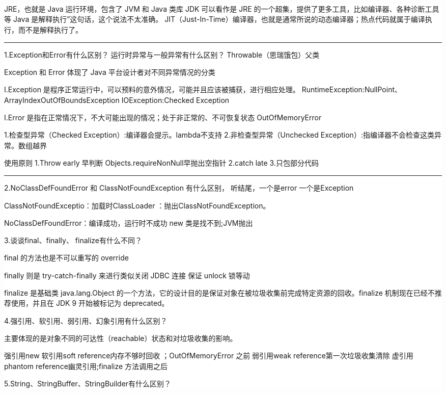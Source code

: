 
 JRE，也就是 Java 运行环境，包含了 JVM 和 Java 类库
 JDK 可以看作是 JRE 的一个超集，提供了更多工具，比如编译器、各种诊断工具等
  Java 是解释执行”这句话，这个说法不太准确。
  JIT（Just-In-Time）编译器，也就是通常所说的动态编译器；热点代码就属于编译执行，而不是解释执行了。


---------------------------------------------------------------------------------
1.Exception和Error有什么区别？ 运行时异常与一般异常有什么区别？
 Throwable（思瑞饿包）父类
 
Exception 和 Error 体现了 Java 平台设计者对不同异常情况的分类

I.Exception 是程序正常运行中，可以预料的意外情况，可能并且应该被捕获，进行相应处理。
RuntimeException:NullPoint、ArrayIndexOutOfBoundsException 
IOException:Checked Exception

I.Error 是指在正常情况下，不大可能出现的情况；处于非正常的、不可恢复状态 OutOfMemoryError

 1.检查型异常（Checked Exception）:编译器会提示。lambda不支持
 2.非检查型异常（Unchecked Exception）:指编译器不会检查这类异常。数组越界
 
 使用原则
 1.Throw early 早判断 Objects.requireNonNull早抛出空指针
 2.catch late
 3.只包部分代码
 
 
 
 --------------------------------------------------------------------------------------------
 

2.NoClassDefFoundError 和 ClassNotFoundException 有什么区别， 
听结尾，一个是error 一个是Exception

ClassNotFoundExceptio：加载时ClassLoader ：抛出ClassNotFoundException。

NoClassDefFoundError：编译成功，运行时不成功     new 类是找不到;JVM抛出



3.谈谈final、finally、 finalize有什么不同？

final 的方法也是不可以重写的 override

finally 则是 try-catch-finally 来进行类似关闭 JDBC 连接 保证 unlock 锁等动

finalize 是基础类 java.lang.Object 的一个方法，它的设计目的是保证对象在被垃圾收集前完成特定资源的回收。finalize 机制现在已经不推荐使用，并且在 JDK 9 开始被标记为 deprecated。



4.强引用、软引用、弱引用、幻象引用有什么区别？

主要体现的是对象不同的可达性（reachable）状态和对垃圾收集的影响。

强引用new
软引用soft reference内存不够时回收 ；OutOfMemoryError 之前
弱引用weak reference第一次垃圾收集清除
虚引用phantom reference幽灵引用;finalize 方法调用之后



5.String、StringBuffer、StringBuilder有什么区别？
